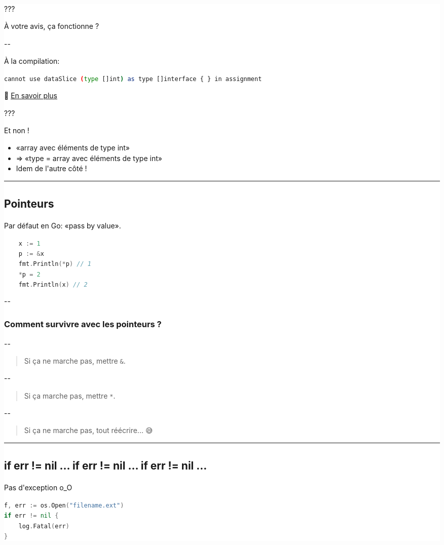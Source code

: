 ???

À votre avis, ça fonctionne ?

--

À la compilation:

```bash
cannot use dataSlice (type []int) as type []interface { } in assignment
```

🔧 [En savoir plus](https://github.com/golang/go/wiki/InterfaceSlice)

???

Et non !

- «array avec éléments de type int»
- => «type = array avec éléments de type int»
- Idem de l'autre côté !

---

## Pointeurs

Par défaut en Go: «pass by value».

```go
    x := 1
    p := &x
    fmt.Println(*p) // 1
    *p = 2
    fmt.Println(x) // 2
```

--

### Comment survivre avec les pointeurs ?

--

> Si ça ne marche pas, mettre `&`.

--

> Si ça marche pas, mettre `*`.

--

> Si ça ne marche pas, tout réécrire... 😅

---

## if err != nil ... if err != nil ... if err != nil ... 

Pas d'exception o_O

```go
f, err := os.Open("filename.ext")
if err != nil {
    log.Fatal(err)
}
```

